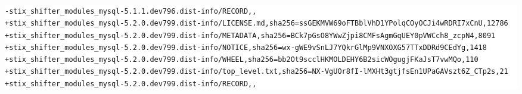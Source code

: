 ```
-stix_shifter_modules_mysql-5.1.1.dev796.dist-info/RECORD,,
+stix_shifter_modules_mysql-5.2.0.dev799.dist-info/LICENSE.md,sha256=ssGEKMVW69oFTBblVhD1YPolqCOyOCJi4wRDRI7xCnU,12786
+stix_shifter_modules_mysql-5.2.0.dev799.dist-info/METADATA,sha256=BCk7pGsO8YWwZjpi8CMFsAgmGqUEY0pVWCch8_zcpN4,8091
+stix_shifter_modules_mysql-5.2.0.dev799.dist-info/NOTICE,sha256=wx-gWE9vSnLJ7YQkrGlMp9VNXOXG57TTxDDRd9CEdYg,1418
+stix_shifter_modules_mysql-5.2.0.dev799.dist-info/WHEEL,sha256=bb2Ot9scclHKMOLDEHY6B2sicWOgugjFKaJsT7vwMQo,110
+stix_shifter_modules_mysql-5.2.0.dev799.dist-info/top_level.txt,sha256=NX-VgUOr8fI-lMXHt3gtjfsEn1UPaGAVszt6Z_CTp2s,21
+stix_shifter_modules_mysql-5.2.0.dev799.dist-info/RECORD,,
```

